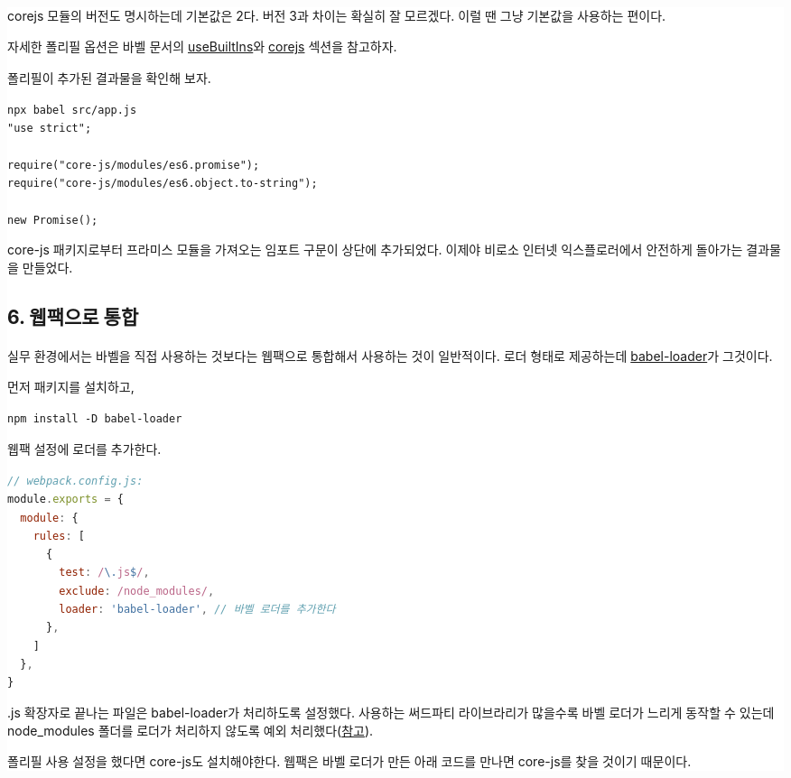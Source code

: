 corejs 모듈의 버전도 명시하는데 기본값은 2다. 
버전 3과 차이는 확실히 잘 모르겠다. 
이럴 땐 그냥 기본값을 사용하는 편이다.

자세한 폴리필 옵션은 바벨 문서의 [useBuiltIns](https://babeljs.io/docs/en/babel-preset-env#usebuiltins)와 [corejs](https://babeljs.io/docs/en/babel-preset-env#corejs) 섹션을 참고하자.

폴리필이 추가된 결과물을 확인해 보자.

```
npx babel src/app.js
"use strict";

require("core-js/modules/es6.promise");
require("core-js/modules/es6.object.to-string");

new Promise();
```

core-js 패키지로부터 프라미스 모듈을 가져오는 임포트 구문이 상단에 추가되었다.
이제야 비로소 인터넷 익스플로러에서 안전하게 돌아가는 결과물을 만들었다.

## 6. 웹팩으로 통합

실무 환경에서는 바벨을 직접 사용하는 것보다는 웹팩으로 통합해서 사용하는 것이 일반적이다.
로더 형태로 제공하는데 [babel-loader](https://github.com/babel/babel-loader)가 그것이다.

먼저 패키지를 설치하고,

```
npm install -D babel-loader
```

웹팩 설정에 로더를 추가한다.

```js
// webpack.config.js:
module.exports = {
  module: {
    rules: [
      {
        test: /\.js$/,
        exclude: /node_modules/,
        loader: 'babel-loader', // 바벨 로더를 추가한다 
      },
    ]
  },
}
```

.js 확장자로 끝나는 파일은 babel-loader가 처리하도록 설정했다.
사용하는 써드파티 라이브라리가 많을수록 바벨 로더가 느리게 동작할 수 있는데 node_modules 폴더를 로더가 처리하지 않도록 예외 처리했다([참고](https://github.com/babel/babel-loader#babel-loader-is-slow)).

폴리필 사용 설정을 했다면 core-js도 설치해야한다. 
웹팩은 바벨 로더가 만든 아래 코드를 만나면 core-js를 찾을 것이기 때문이다.

